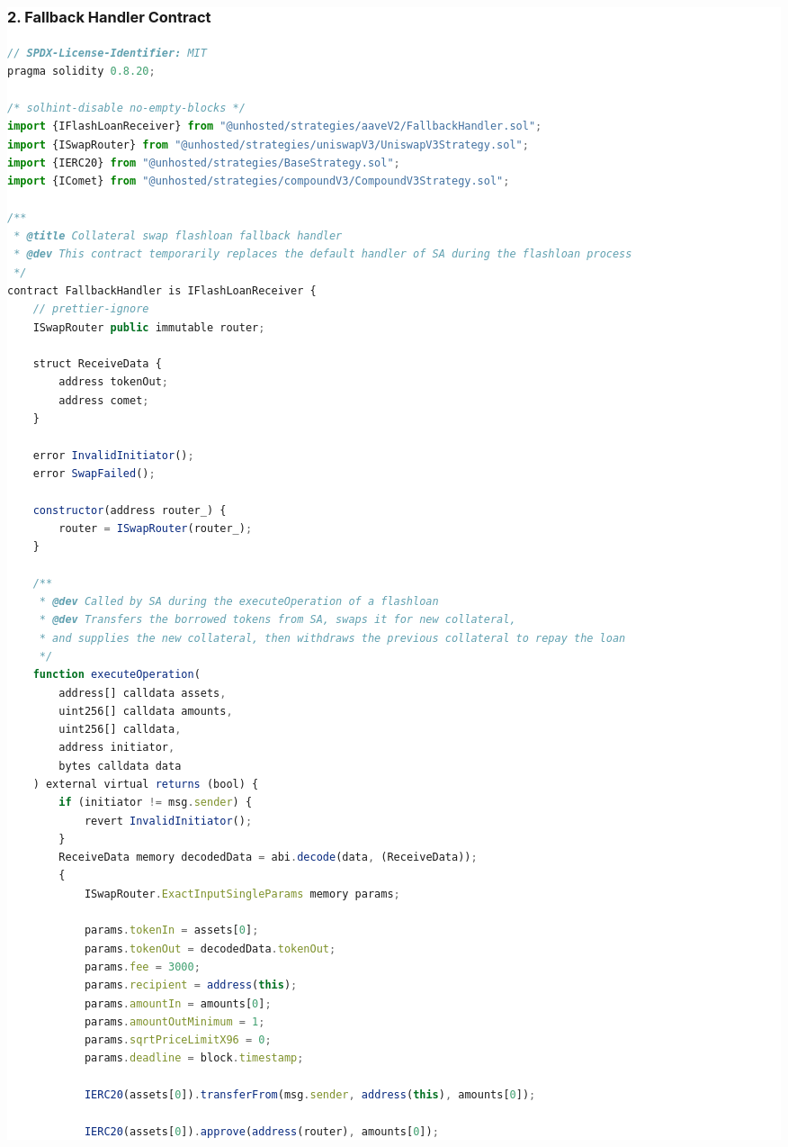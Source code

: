 ### 2. Fallback Handler Contract

```js title="/contracts/FallbackHandler.sol"
// SPDX-License-Identifier: MIT
pragma solidity 0.8.20;

/* solhint-disable no-empty-blocks */
import {IFlashLoanReceiver} from "@unhosted/strategies/aaveV2/FallbackHandler.sol";
import {ISwapRouter} from "@unhosted/strategies/uniswapV3/UniswapV3Strategy.sol";
import {IERC20} from "@unhosted/strategies/BaseStrategy.sol";
import {IComet} from "@unhosted/strategies/compoundV3/CompoundV3Strategy.sol";

/**
 * @title Collateral swap flashloan fallback handler
 * @dev This contract temporarily replaces the default handler of SA during the flashloan process
 */
contract FallbackHandler is IFlashLoanReceiver {
    // prettier-ignore
    ISwapRouter public immutable router;

    struct ReceiveData {
        address tokenOut;
        address comet;
    }

    error InvalidInitiator();
    error SwapFailed();

    constructor(address router_) {
        router = ISwapRouter(router_);
    }

    /**
     * @dev Called by SA during the executeOperation of a flashloan
     * @dev Transfers the borrowed tokens from SA, swaps it for new collateral,
     * and supplies the new collateral, then withdraws the previous collateral to repay the loan
     */
    function executeOperation(
        address[] calldata assets,
        uint256[] calldata amounts,
        uint256[] calldata,
        address initiator,
        bytes calldata data
    ) external virtual returns (bool) {
        if (initiator != msg.sender) {
            revert InvalidInitiator();
        }
        ReceiveData memory decodedData = abi.decode(data, (ReceiveData));
        {
            ISwapRouter.ExactInputSingleParams memory params;

            params.tokenIn = assets[0];
            params.tokenOut = decodedData.tokenOut;
            params.fee = 3000;
            params.recipient = address(this);
            params.amountIn = amounts[0];
            params.amountOutMinimum = 1;
            params.sqrtPriceLimitX96 = 0;
            params.deadline = block.timestamp;

            IERC20(assets[0]).transferFrom(msg.sender, address(this), amounts[0]);

            IERC20(assets[0]).approve(address(router), amounts[0]);
```
